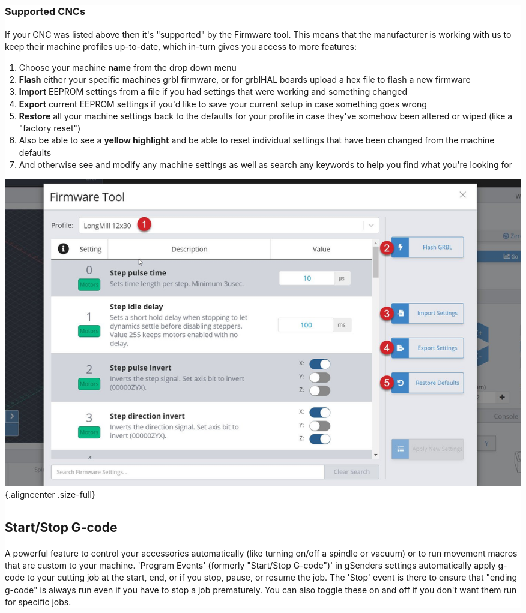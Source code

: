 ### Supported CNCs

If your CNC was listed above then it's "supported" by the Firmware tool. This means that the manufacturer is working with us to keep their machine profiles up-to-date, which in-turn gives you access to more features:

1. Choose your machine **name** from the drop down menu
1. **Flash** either your specific machines grbl firmware, or for grblHAL boards upload a hex file to flash a new firmware
1. **Import** EEPROM settings from a file if you had settings that were working and something changed
1. **Export** current EEPROM settings if you'd like to save your current setup in case something goes wrong
1. **Restore** all your machine settings back to the defaults for your profile in case they've somehow been altered or wiped (like a "factory reset")
1. Also be able to see a **yellow highlight** and be able to reset individual settings that have been changed from the machine defaults
1. And otherwise see and modify any machine settings as well as search any keywords to help you find what you're looking for

![](/_images/_gsender/_classic/_features-cl/gs_cl_fe_firmware.jpg){.aligncenter .size-full}

## Start/Stop G-code

A powerful feature to control your accessories automatically (like turning on/off a spindle or vacuum) or to run movement macros that are custom to your machine. 'Program Events' (formerly "Start/Stop G-code")' in gSenders settings automatically apply g-code to your cutting job at the start, end, or if you stop, pause, or resume the job. The 'Stop' event is there to ensure that "ending g-code" is always run even if you have to stop a job prematurely. You can also toggle these on and off if you don't want them run for specific jobs.
